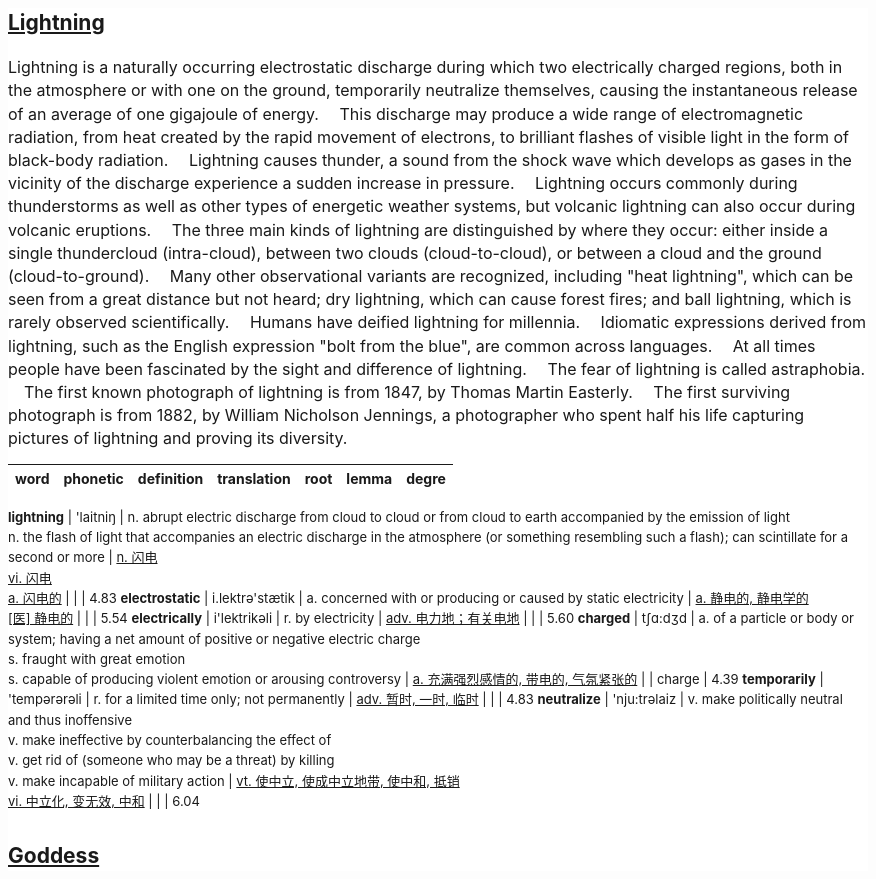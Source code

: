 

## <a href=https://en.wikipedia.org/wiki/Lightning>Lightning</a> 
<font size=3>
Lightning is a naturally occurring electrostatic discharge during which two electrically charged regions, both in the atmosphere or with one on the ground, temporarily neutralize themselves, causing the instantaneous release of an average of one gigajoule of energy. 　This discharge may produce a wide range of electromagnetic radiation, from heat created by the rapid movement of electrons, to brilliant flashes of visible light in the form of black-body radiation. 　Lightning causes thunder, a sound from the shock wave which develops as gases in the vicinity of the discharge experience a sudden increase in pressure. 　Lightning occurs commonly during thunderstorms as well as other types of energetic weather systems, but volcanic lightning can also occur during volcanic eruptions. 　The three main kinds of lightning are distinguished by where they occur: either inside a single thundercloud (intra-cloud), between two clouds (cloud-to-cloud), or between a cloud and the ground (cloud-to-ground). 　Many other observational variants are recognized, including "heat lightning", which can be seen from a great distance but not heard; dry lightning, which can cause forest fires; and ball lightning, which is rarely observed scientifically. 　Humans have deified lightning for millennia. 　Idiomatic expressions derived from lightning, such as the English expression "bolt from the blue", are common across languages. 　At all times people have been fascinated by the sight and difference of lightning. 　The fear of lightning is called astraphobia. 　The first known photograph of lightning is from 1847, by Thomas Martin Easterly. 　The first surviving photograph is from 1882, by William Nicholson Jennings, a photographer who spent half his life capturing pictures of lightning and proving its diversity.
</font>

word | phonetic | definition | translation | root | lemma | degre
---- | ---- | ---- | ---- | ---- | ---- | ----
<font size=2>
<b>lightning</b> | 'laitniŋ | n. abrupt electric discharge from cloud to cloud or from cloud to earth accompanied by the emission of light<br>n. the flash of light that accompanies an electric discharge in the atmosphere (or something resembling such a flash); can scintillate for a second or more | <a href=https://en.wikipedia.org/wiki/lightning>n. 闪电<br>vi. 闪电<br>a. 闪电的</a> |  |  | 4.83
<b>electrostatic</b> | i.lektrә'stætik | a. concerned with or producing or caused by static electricity | <a href=https://en.wikipedia.org/wiki/electrostatic>a. 静电的, 静电学的<br>[医] 静电的</a> |  |  | 5.54
<b>electrically</b> | i'lektrikәli | r. by electricity | <a href=https://en.wikipedia.org/wiki/electrically>adv. 电力地；有关电地</a> |  |  | 5.60
<b>charged</b> | tʃɑ:dʒd | a. of a particle or body or system; having a net amount of positive or negative electric charge<br>s. fraught with great emotion<br>s. capable of producing violent emotion or arousing controversy | <a href=https://en.wikipedia.org/wiki/charged>a. 充满强烈感情的, 带电的, 气氛紧张的</a> |  | charge | 4.39
<b>temporarily</b> | 'tempәrәrәli | r. for a limited time only; not permanently | <a href=https://en.wikipedia.org/wiki/temporarily>adv. 暂时, 一时, 临时</a> |  |  | 4.83
<b>neutralize</b> | 'nju:trәlaiz | v. make politically neutral and thus inoffensive<br>v. make ineffective by counterbalancing the effect of<br>v. get rid of (someone who may be a threat) by killing<br>v. make incapable of military action | <a href=https://en.wikipedia.org/wiki/neutralize>vt. 使中立, 使成中立地带, 使中和, 抵销<br>vi. 中立化, 变无效, 中和</a> |  |  | 6.04
</font>
<br>



## <a href=https://en.wikipedia.org/wiki/Goddess>Goddess</a> 
<font size=3>
